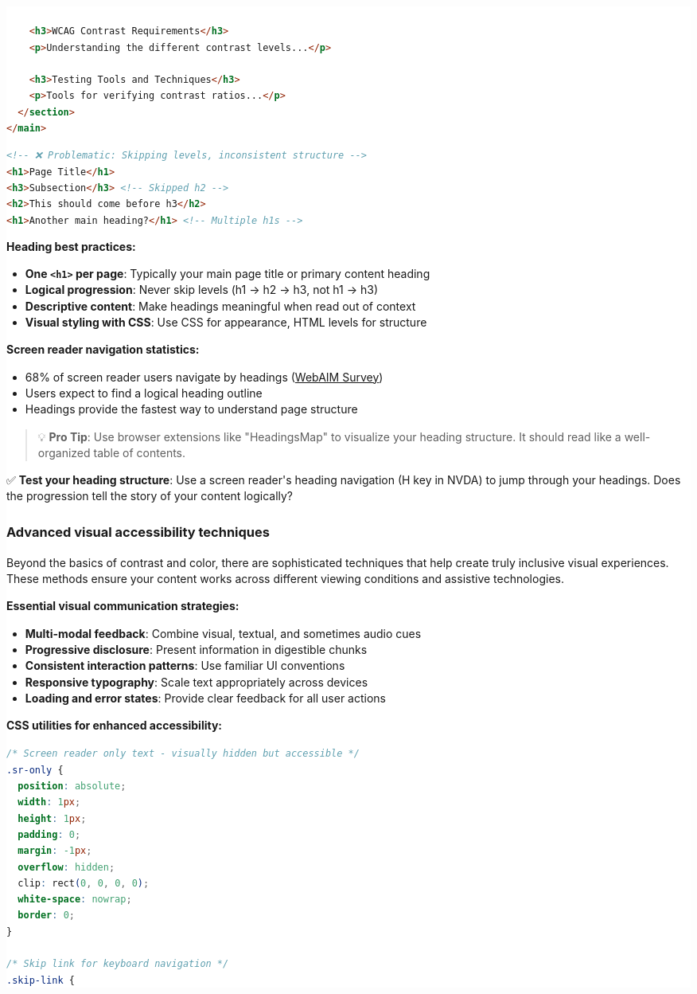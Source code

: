 ```html
    
    <h3>WCAG Contrast Requirements</h3>
    <p>Understanding the different contrast levels...</p>
    
    <h3>Testing Tools and Techniques</h3>
    <p>Tools for verifying contrast ratios...</p>
  </section>
</main>
```

```html
<!-- ❌ Problematic: Skipping levels, inconsistent structure -->
<h1>Page Title</h1>
<h3>Subsection</h3> <!-- Skipped h2 -->
<h2>This should come before h3</h2>
<h1>Another main heading?</h1> <!-- Multiple h1s -->
```

**Heading best practices:**
- **One `<h1>` per page**: Typically your main page title or primary content heading
- **Logical progression**: Never skip levels (h1 → h2 → h3, not h1 → h3)
- **Descriptive content**: Make headings meaningful when read out of context
- **Visual styling with CSS**: Use CSS for appearance, HTML levels for structure

**Screen reader navigation statistics:**
- 68% of screen reader users navigate by headings ([WebAIM Survey](https://webaim.org/projects/screenreadersurvey9/#finding))
- Users expect to find a logical heading outline
- Headings provide the fastest way to understand page structure

> 💡 **Pro Tip**: Use browser extensions like "HeadingsMap" to visualize your heading structure. It should read like a well-organized table of contents.

✅ **Test your heading structure**: Use a screen reader's heading navigation (H key in NVDA) to jump through your headings. Does the progression tell the story of your content logically?

### Advanced visual accessibility techniques

Beyond the basics of contrast and color, there are sophisticated techniques that help create truly inclusive visual experiences. These methods ensure your content works across different viewing conditions and assistive technologies.

**Essential visual communication strategies:**

- **Multi-modal feedback**: Combine visual, textual, and sometimes audio cues
- **Progressive disclosure**: Present information in digestible chunks
- **Consistent interaction patterns**: Use familiar UI conventions
- **Responsive typography**: Scale text appropriately across devices
- **Loading and error states**: Provide clear feedback for all user actions

**CSS utilities for enhanced accessibility:**

```css
/* Screen reader only text - visually hidden but accessible */
.sr-only {
  position: absolute;
  width: 1px;
  height: 1px;
  padding: 0;
  margin: -1px;
  overflow: hidden;
  clip: rect(0, 0, 0, 0);
  white-space: nowrap;
  border: 0;
}

/* Skip link for keyboard navigation */
.skip-link {
```